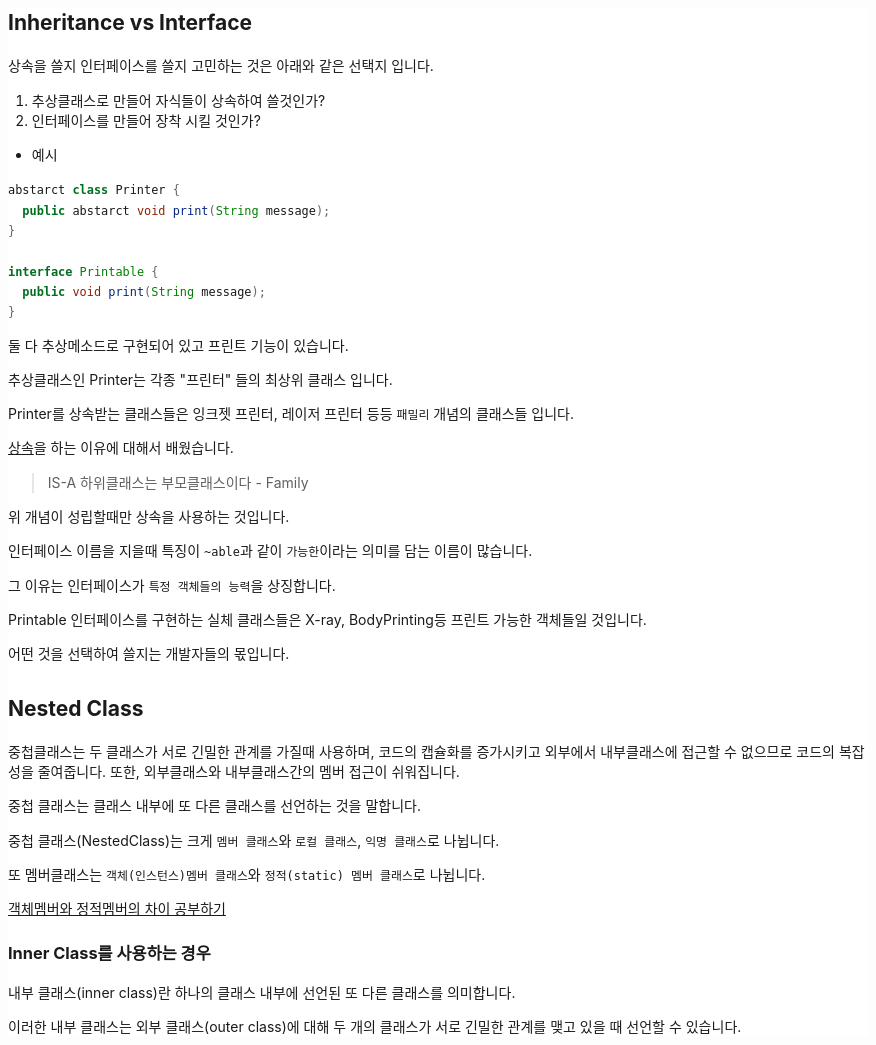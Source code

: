 ## Inheritance vs Interface

  상속을 쓸지 인터페이스를 쓸지 고민하는 것은 아래와 같은 선택지 입니다.

  1. 추상클래스로 만들어 자식들이 상속하여 쓸것인가?
  2. 인터페이스를 만들어 장착 시킬 것인가?

  - 예시

  ```java
  abstarct class Printer {
    public abstarct void print(String message);
  }

  interface Printable {
    public void print(String message);
  }
  ```

  둘 다 추상메소드로 구현되어 있고 프린트 기능이 있습니다.

  추상클래스인 Printer는 각종 "프린터" 들의 최상위 클래스 입니다.

  Printer를 상속받는 클래스들은 잉크젯 프린터, 레이저 프린터 등등 `패밀리` 개념의 클래스들 입니다.

  [상속](https://baekjungho.github.io/java-basic2)을 하는 이유에 대해서 배웠습니다.

  > IS-A 하위클래스는 부모클래스이다 - Family

  위 개념이 성립할때만 상속을 사용하는 것입니다.

  인터페이스 이름을 지을때 특징이 `~able`과 같이 `가능한`이라는 의미를 담는 이름이 많습니다.

  그 이유는 인터페이스가 `특정 객체들의 능력`을 상징합니다.

  Printable 인터페이스를 구현하는 실체 클래스들은 X-ray, BodyPrinting등
  프린트 가능한 객체들일 것입니다.

  어떤 것을 선택하여 쓸지는 개발자들의 몫입니다.

## Nested Class

  중첩클래스는 두 클래스가 서로 긴밀한 관계를 가질때 사용하며, 코드의 캡슐화를 증가시키고
  외부에서 내부클래스에 접근할 수 없으므로 코드의 복잡성을 줄여줍니다.
  또한, 외부클래스와 내부클래스간의 멤버 접근이 쉬워집니다.

  중첩 클래스는 클래스 내부에 또 다른 클래스를 선언하는 것을 말합니다.

  중첩 클래스(NestedClass)는 크게 `멤버 클래스`와 `로컬 클래스`, `익명 클래스`로 나뉩니다.

  또 멤버클래스는 `객체(인스턴스)멤버 클래스`와 `정적(static) 멤버 클래스`로 나뉩니다.

  [객체멤버와 정적멤버의 차이 공부하기](https://baekjungho.github.io/java-basic2)

### Inner Class를 사용하는 경우

  내부 클래스(inner class)란 하나의 클래스 내부에 선언된 또 다른 클래스를 의미합니다.

  이러한 내부 클래스는 외부 클래스(outer class)에 대해 두 개의 클래스가 서로 긴밀한 관계를 맺고 있을 때 선언할 수 있습니다.
